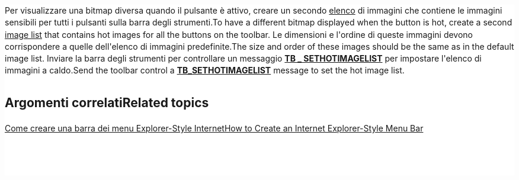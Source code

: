 <span data-ttu-id="cb671-261">Per visualizzare una bitmap diversa quando il pulsante è attivo, creare un secondo [elenco](image-lists.md) di immagini che contiene le immagini sensibili per tutti i pulsanti sulla barra degli strumenti.</span><span class="sxs-lookup"><span data-stu-id="cb671-261">To have a different bitmap displayed when the button is hot, create a second [image list](image-lists.md) that contains hot images for all the buttons on the toolbar.</span></span> <span data-ttu-id="cb671-262">Le dimensioni e l'ordine di queste immagini devono corrispondere a quelle dell'elenco di immagini predefinite.</span><span class="sxs-lookup"><span data-stu-id="cb671-262">The size and order of these images should be the same as in the default image list.</span></span> <span data-ttu-id="cb671-263">Inviare la barra degli strumenti per controllare un messaggio [**TB \_ SETHOTIMAGELIST**](tb-sethotimagelist.md) per impostare l'elenco di immagini a caldo.</span><span class="sxs-lookup"><span data-stu-id="cb671-263">Send the toolbar control a [**TB\_SETHOTIMAGELIST**](tb-sethotimagelist.md) message to set the hot image list.</span></span>

## <a name="related-topics"></a><span data-ttu-id="cb671-264">Argomenti correlati</span><span class="sxs-lookup"><span data-stu-id="cb671-264">Related topics</span></span>

<dl> <dt>

[<span data-ttu-id="cb671-265">Come creare una barra dei menu Explorer-Style Internet</span><span class="sxs-lookup"><span data-stu-id="cb671-265">How to Create an Internet Explorer-Style Menu Bar</span></span>](cc-faq-iemenubar.md)
</dt> </dl>

 

 